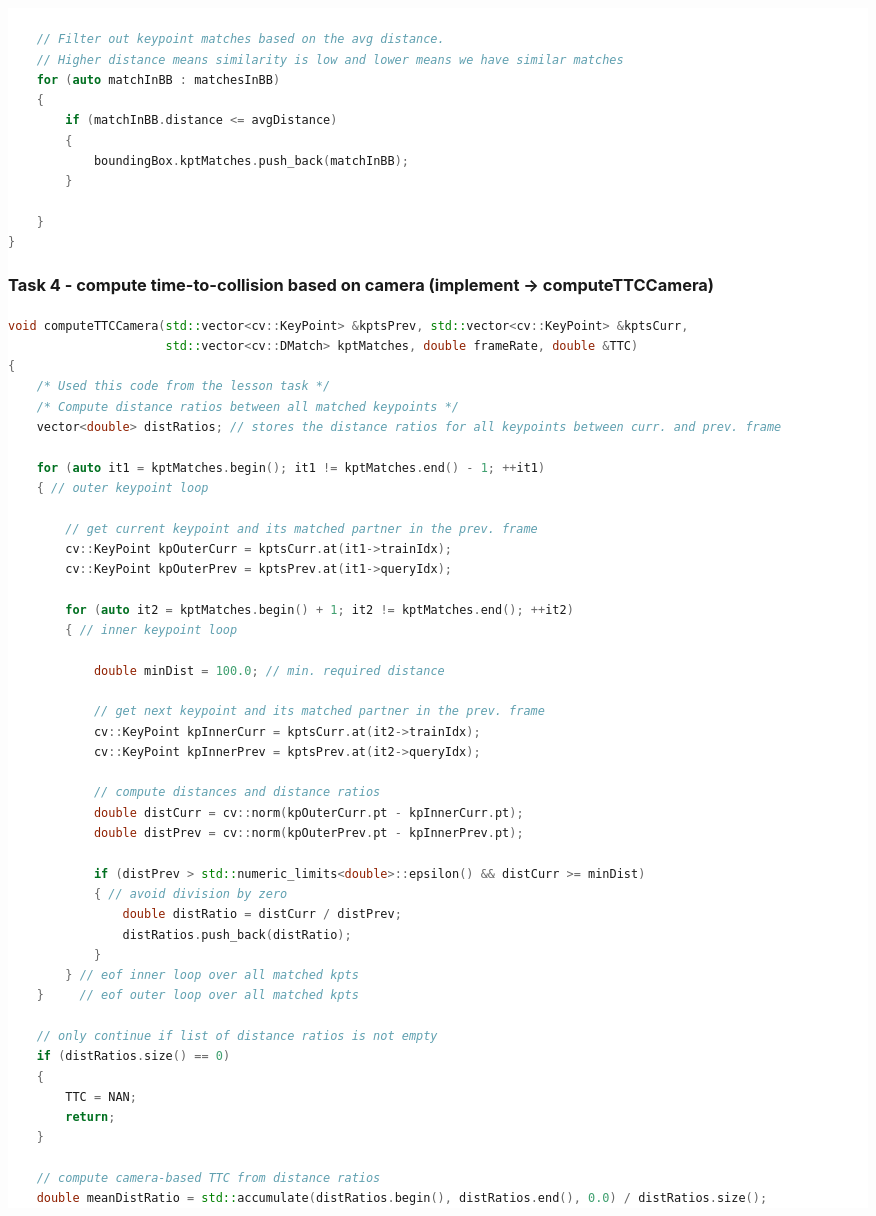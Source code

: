 ```c++

    // Filter out keypoint matches based on the avg distance. 
    // Higher distance means similarity is low and lower means we have similar matches
    for (auto matchInBB : matchesInBB)
    {
        if (matchInBB.distance <= avgDistance)
        {
            boundingBox.kptMatches.push_back(matchInBB);
        }
        
    } 
}
```

### Task 4 - compute time-to-collision based on camera (implement -> computeTTCCamera)
```c++
void computeTTCCamera(std::vector<cv::KeyPoint> &kptsPrev, std::vector<cv::KeyPoint> &kptsCurr, 
                      std::vector<cv::DMatch> kptMatches, double frameRate, double &TTC)
{
    /* Used this code from the lesson task */
    /* Compute distance ratios between all matched keypoints */
    vector<double> distRatios; // stores the distance ratios for all keypoints between curr. and prev. frame

    for (auto it1 = kptMatches.begin(); it1 != kptMatches.end() - 1; ++it1)
    { // outer keypoint loop

        // get current keypoint and its matched partner in the prev. frame
        cv::KeyPoint kpOuterCurr = kptsCurr.at(it1->trainIdx);
        cv::KeyPoint kpOuterPrev = kptsPrev.at(it1->queryIdx);

        for (auto it2 = kptMatches.begin() + 1; it2 != kptMatches.end(); ++it2)
        { // inner keypoint loop

            double minDist = 100.0; // min. required distance

            // get next keypoint and its matched partner in the prev. frame
            cv::KeyPoint kpInnerCurr = kptsCurr.at(it2->trainIdx);
            cv::KeyPoint kpInnerPrev = kptsPrev.at(it2->queryIdx);

            // compute distances and distance ratios
            double distCurr = cv::norm(kpOuterCurr.pt - kpInnerCurr.pt);
            double distPrev = cv::norm(kpOuterPrev.pt - kpInnerPrev.pt);

            if (distPrev > std::numeric_limits<double>::epsilon() && distCurr >= minDist)
            { // avoid division by zero
                double distRatio = distCurr / distPrev;
                distRatios.push_back(distRatio);
            }
        } // eof inner loop over all matched kpts
    }     // eof outer loop over all matched kpts

    // only continue if list of distance ratios is not empty
    if (distRatios.size() == 0)
    {
        TTC = NAN;
        return;
    }

    // compute camera-based TTC from distance ratios
    double meanDistRatio = std::accumulate(distRatios.begin(), distRatios.end(), 0.0) / distRatios.size();
```
